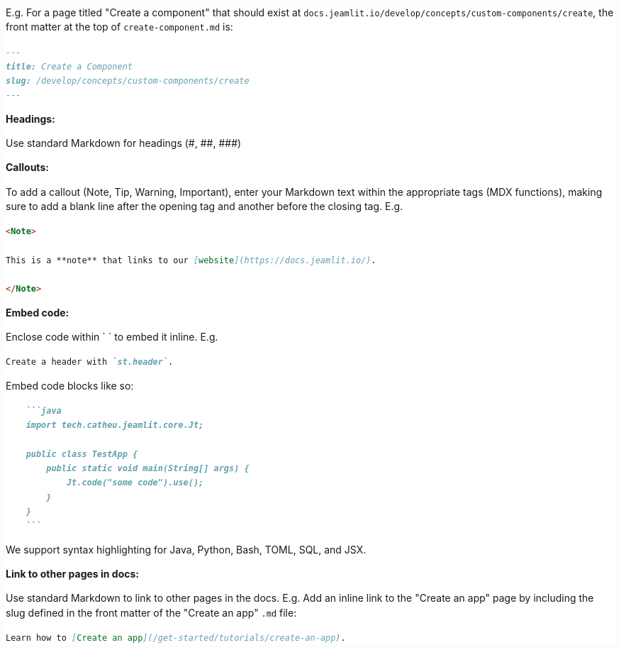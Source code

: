 E.g. For a page titled "Create a component" that should exist at `docs.jeamlit.io/develop/concepts/custom-components/create`, the front matter at the top of `create-component.md` is:

```markdown
---
title: Create a Component
slug: /develop/concepts/custom-components/create
---
```

**Headings:**

Use standard Markdown for headings (#, ##, ###)

**Callouts:**

To add a callout (Note, Tip, Warning, Important), enter your Markdown text within the appropriate tags (MDX functions), making sure to add a blank line after the opening tag and another before the closing tag. E.g.

```markdown
<Note>

This is a **note** that links to our [website](https://docs.jeamlit.io/).

</Note>
```

**Embed code:**

Enclose code within \` \` to embed it inline. E.g.

```markdown
Create a header with `st.header`.
```

Embed code blocks like so:

````markdown
    ```java
    import tech.catheu.jeamlit.core.Jt;

    public class TestApp {
        public static void main(String[] args) {
            Jt.code("some code").use();
        }
    }
    ```
````

We support syntax highlighting for Java, Python, Bash, TOML, SQL, and JSX.

**Link to other pages in docs:**

Use standard Markdown to link to other pages in the docs. E.g. Add an inline link to the "Create an app" page by including the slug defined in the front matter of the "Create an app" `.md` file:

```markdown
Learn how to [Create an app](/get-started/tutorials/create-an-app).
```
